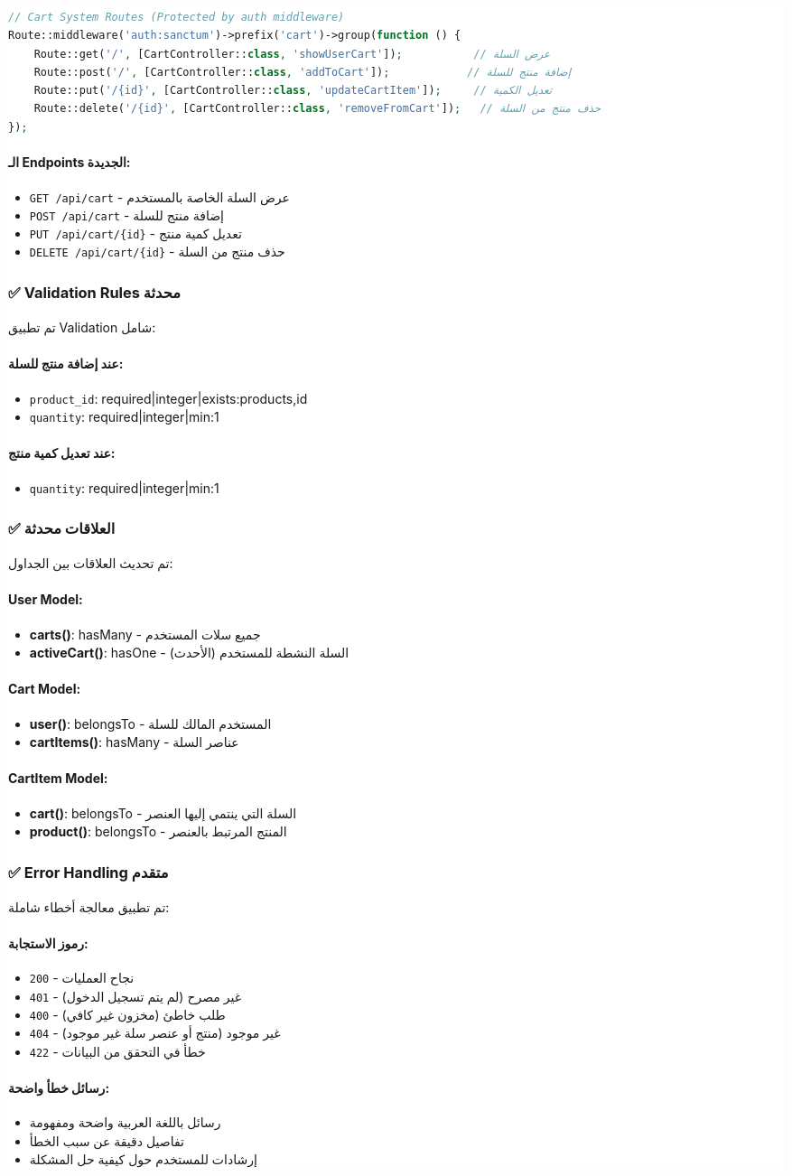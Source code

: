 ```php
// Cart System Routes (Protected by auth middleware)
Route::middleware('auth:sanctum')->prefix('cart')->group(function () {
    Route::get('/', [CartController::class, 'showUserCart']);           // عرض السلة
    Route::post('/', [CartController::class, 'addToCart']);            // إضافة منتج للسلة
    Route::put('/{id}', [CartController::class, 'updateCartItem']);     // تعديل الكمية
    Route::delete('/{id}', [CartController::class, 'removeFromCart']);   // حذف منتج من السلة
});
```

#### الـ Endpoints الجديدة:
- `GET /api/cart` - عرض السلة الخاصة بالمستخدم
- `POST /api/cart` - إضافة منتج للسلة
- `PUT /api/cart/{id}` - تعديل كمية منتج
- `DELETE /api/cart/{id}` - حذف منتج من السلة

### ✅ Validation Rules محدثة
تم تطبيق Validation شامل:

#### عند إضافة منتج للسلة:
- `product_id`: required|integer|exists:products,id
- `quantity`: required|integer|min:1

#### عند تعديل كمية منتج:
- `quantity`: required|integer|min:1

### ✅ العلاقات محدثة
تم تحديث العلاقات بين الجداول:

#### User Model:
- **carts()**: hasMany - جميع سلات المستخدم
- **activeCart()**: hasOne - السلة النشطة للمستخدم (الأحدث)

#### Cart Model:
- **user()**: belongsTo - المستخدم المالك للسلة
- **cartItems()**: hasMany - عناصر السلة

#### CartItem Model:
- **cart()**: belongsTo - السلة التي ينتمي إليها العنصر
- **product()**: belongsTo - المنتج المرتبط بالعنصر

### ✅ Error Handling متقدم
تم تطبيق معالجة أخطاء شاملة:

#### رموز الاستجابة:
- `200` - نجاح العمليات
- `401` - غير مصرح (لم يتم تسجيل الدخول)
- `400` - طلب خاطئ (مخزون غير كافي)
- `404` - غير موجود (منتج أو عنصر سلة غير موجود)
- `422` - خطأ في التحقق من البيانات

#### رسائل خطأ واضحة:
- رسائل باللغة العربية واضحة ومفهومة
- تفاصيل دقيقة عن سبب الخطأ
- إرشادات للمستخدم حول كيفية حل المشكلة

